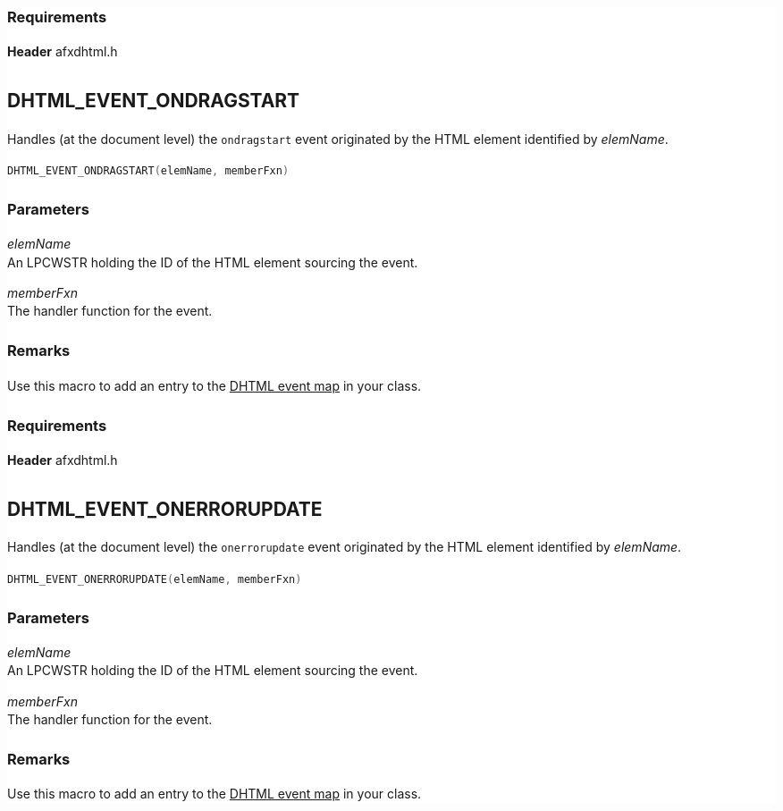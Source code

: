 ### Requirements

  **Header** afxdhtml.h

## <a name="dhtml_event_ondragstart"></a> DHTML_EVENT_ONDRAGSTART

Handles (at the document level) the `ondragstart` event originated by the HTML element identified by *elemName*.

```cpp
DHTML_EVENT_ONDRAGSTART(elemName, memberFxn)
```

### Parameters

*elemName*<br/>
An LPCWSTR holding the ID of the HTML element sourcing the event.

*memberFxn*<br/>
The handler function for the event.

### Remarks

Use this macro to add an entry to the [DHTML event map](#begin_dhtml_event_map_inline) in your class.

### Requirements

  **Header** afxdhtml.h

## <a name="dhtml_event_onerrorupdate"></a> DHTML_EVENT_ONERRORUPDATE

Handles (at the document level) the `onerrorupdate` event originated by the HTML element identified by *elemName*.

```cpp
DHTML_EVENT_ONERRORUPDATE(elemName, memberFxn)
```

### Parameters

*elemName*<br/>
An LPCWSTR holding the ID of the HTML element sourcing the event.

*memberFxn*<br/>
The handler function for the event.

### Remarks

Use this macro to add an entry to the [DHTML event map](#begin_dhtml_event_map_inline) in your class.
